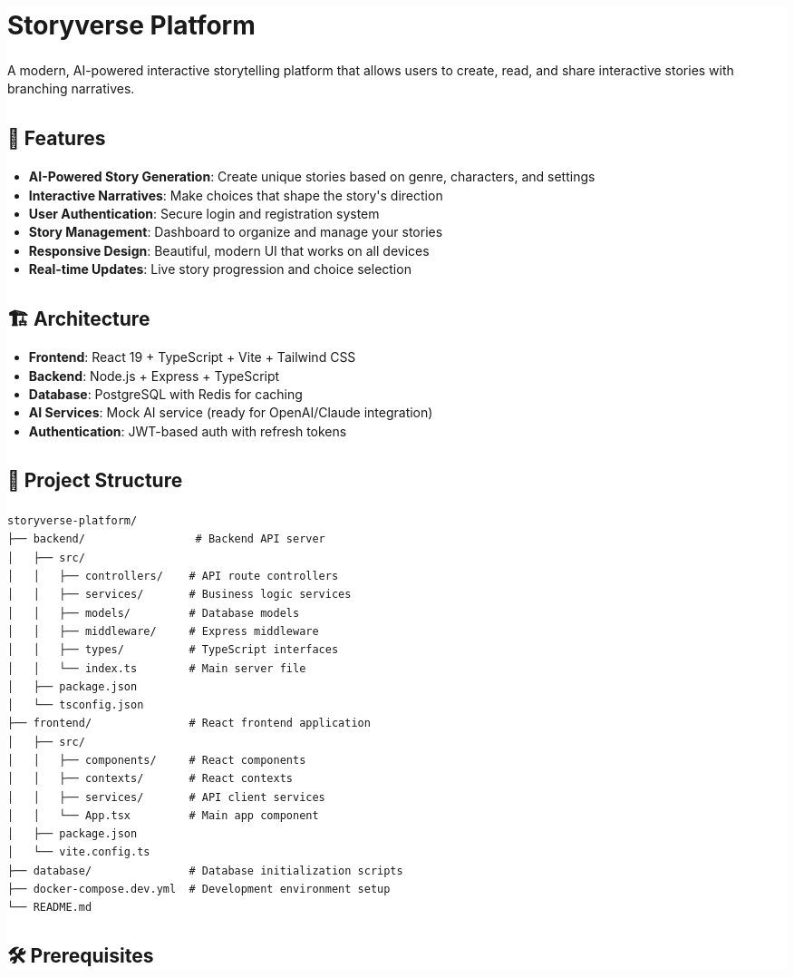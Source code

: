 # Storyverse Platform

A modern, AI-powered interactive storytelling platform that allows users to create, read, and share interactive stories with branching narratives.

## 🚀 Features

- **AI-Powered Story Generation**: Create unique stories based on genre, characters, and settings
- **Interactive Narratives**: Make choices that shape the story's direction
- **User Authentication**: Secure login and registration system
- **Story Management**: Dashboard to organize and manage your stories
- **Responsive Design**: Beautiful, modern UI that works on all devices
- **Real-time Updates**: Live story progression and choice selection

## 🏗️ Architecture

- **Frontend**: React 19 + TypeScript + Vite + Tailwind CSS
- **Backend**: Node.js + Express + TypeScript
- **Database**: PostgreSQL with Redis for caching
- **AI Services**: Mock AI service (ready for OpenAI/Claude integration)
- **Authentication**: JWT-based auth with refresh tokens

## 📁 Project Structure

```
storyverse-platform/
├── backend/                 # Backend API server
│   ├── src/
│   │   ├── controllers/    # API route controllers
│   │   ├── services/       # Business logic services
│   │   ├── models/         # Database models
│   │   ├── middleware/     # Express middleware
│   │   ├── types/          # TypeScript interfaces
│   │   └── index.ts        # Main server file
│   ├── package.json
│   └── tsconfig.json
├── frontend/               # React frontend application
│   ├── src/
│   │   ├── components/     # React components
│   │   ├── contexts/       # React contexts
│   │   ├── services/       # API client services
│   │   └── App.tsx         # Main app component
│   ├── package.json
│   └── vite.config.ts
├── database/               # Database initialization scripts
├── docker-compose.dev.yml  # Development environment setup
└── README.md
```

## 🛠️ Prerequisites

